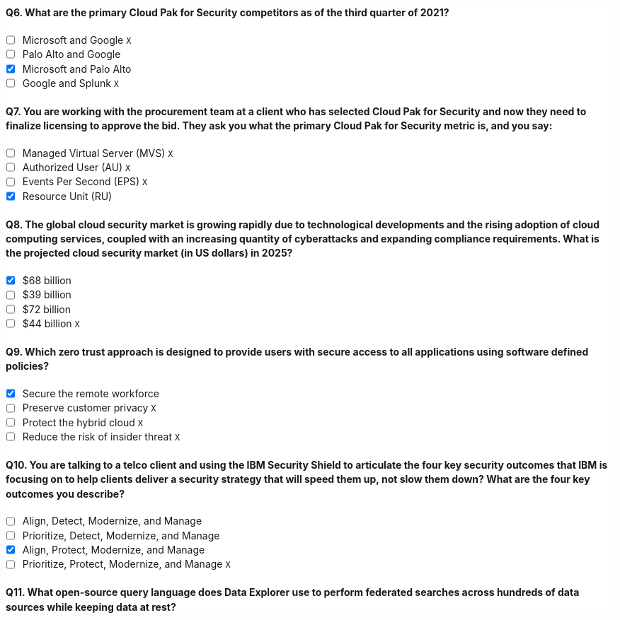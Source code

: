 #### Q6. What are the primary Cloud Pak for Security competitors as of the third quarter of 2021?

- [ ] Microsoft and Google `X`
- [ ] Palo Alto and Google
- [X] Microsoft and Palo Alto
- [ ] Google and Splunk `X`

#### Q7. You are working with the procurement team at a client who has selected Cloud Pak for Security and now they need to finalize licensing to approve the bid. They ask you what the primary Cloud Pak for Security metric is, and you say:

- [ ] Managed Virtual Server (MVS) `X`
- [ ] Authorized User (AU) `X`
- [ ] Events Per Second (EPS) `X`
- [X] Resource Unit (RU)

#### Q8. The global cloud security market is growing rapidly due to technological developments and the rising adoption of cloud computing services, coupled with an increasing quantity of cyberattacks and expanding compliance requirements. What is the projected cloud security market (in US dollars) in 2025?

- [X] $68 billion
- [ ] $39 billion
- [ ] $72 billion
- [ ] $44 billion `X`

#### Q9. Which zero trust approach is designed to provide users with secure access to all applications using software defined policies?

- [X] Secure the remote workforce
- [ ] Preserve customer privacy `X`
- [ ] Protect the hybrid cloud `X`
- [ ] Reduce the risk of insider threat `X`

#### Q10. You are talking to a telco client and using the IBM Security Shield to articulate the four key security outcomes that IBM is focusing on to help clients deliver a security strategy that will speed them up, not slow them down? What are the four key outcomes you describe?

- [ ] Align, Detect, Modernize, and Manage
- [ ] Prioritize, Detect, Modernize, and Manage
- [X] Align, Protect, Modernize, and Manage
- [ ] Prioritize, Protect, Modernize, and Manage `X`

#### Q11. What open-source query language does Data Explorer use to perform federated searches across hundreds of data sources while keeping data at rest?

